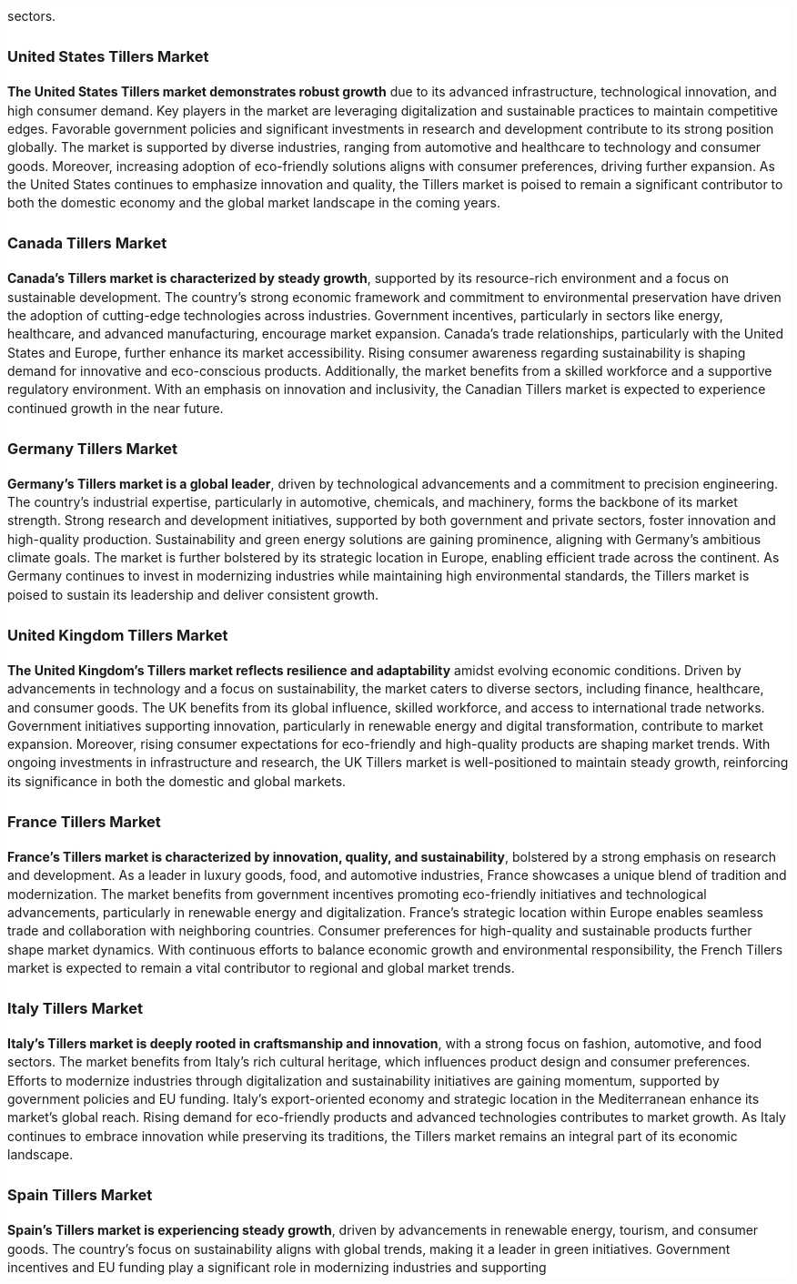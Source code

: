 sectors.</span></em></p></blockquote><h3><strong>United States Tillers Market</strong></h3><p><strong>The United States Tillers market demonstrates robust growth</strong> due to its advanced infrastructure, technological innovation, and high consumer demand. Key players in the market are leveraging digitalization and sustainable practices to maintain competitive edges. Favorable government policies and significant investments in research and development contribute to its strong position globally. The market is supported by diverse industries, ranging from automotive and healthcare to technology and consumer goods. Moreover, increasing adoption of eco-friendly solutions aligns with consumer preferences, driving further expansion. As the United States continues to emphasize innovation and quality, the Tillers market is poised to remain a significant contributor to both the domestic economy and the global market landscape in the coming years.</p><h3><strong>Canada Tillers Market</strong></h3><p><strong>Canada&rsquo;s Tillers market is characterized by steady growth</strong>, supported by its resource-rich environment and a focus on sustainable development. The country&rsquo;s strong economic framework and commitment to environmental preservation have driven the adoption of cutting-edge technologies across industries. Government incentives, particularly in sectors like energy, healthcare, and advanced manufacturing, encourage market expansion. Canada&rsquo;s trade relationships, particularly with the United States and Europe, further enhance its market accessibility. Rising consumer awareness regarding sustainability is shaping demand for innovative and eco-conscious products. Additionally, the market benefits from a skilled workforce and a supportive regulatory environment. With an emphasis on innovation and inclusivity, the Canadian Tillers market is expected to experience continued growth in the near future.</p><h3><strong>Germany Tillers Market</strong></h3><p><strong>Germany&rsquo;s Tillers market is a global leader</strong>, driven by technological advancements and a commitment to precision engineering. The country&rsquo;s industrial expertise, particularly in automotive, chemicals, and machinery, forms the backbone of its market strength. Strong research and development initiatives, supported by both government and private sectors, foster innovation and high-quality production. Sustainability and green energy solutions are gaining prominence, aligning with Germany&rsquo;s ambitious climate goals. The market is further bolstered by its strategic location in Europe, enabling efficient trade across the continent. As Germany continues to invest in modernizing industries while maintaining high environmental standards, the Tillers market is poised to sustain its leadership and deliver consistent growth.</p><h3><strong>United Kingdom Tillers Market</strong></h3><p><strong>The United Kingdom&rsquo;s Tillers market reflects resilience and adaptability</strong> amidst evolving economic conditions. Driven by advancements in technology and a focus on sustainability, the market caters to diverse sectors, including finance, healthcare, and consumer goods. The UK benefits from its global influence, skilled workforce, and access to international trade networks. Government initiatives supporting innovation, particularly in renewable energy and digital transformation, contribute to market expansion. Moreover, rising consumer expectations for eco-friendly and high-quality products are shaping market trends. With ongoing investments in infrastructure and research, the UK Tillers market is well-positioned to maintain steady growth, reinforcing its significance in both the domestic and global markets.</p><h3><strong>France Tillers Market</strong></h3><p><strong>France&rsquo;s Tillers market is characterized by innovation, quality, and sustainability</strong>, bolstered by a strong emphasis on research and development. As a leader in luxury goods, food, and automotive industries, France showcases a unique blend of tradition and modernization. The market benefits from government incentives promoting eco-friendly initiatives and technological advancements, particularly in renewable energy and digitalization. France&rsquo;s strategic location within Europe enables seamless trade and collaboration with neighboring countries. Consumer preferences for high-quality and sustainable products further shape market dynamics. With continuous efforts to balance economic growth and environmental responsibility, the French Tillers market is expected to remain a vital contributor to regional and global market trends.</p><h3><strong>Italy Tillers Market</strong></h3><p><strong>Italy&rsquo;s Tillers market is deeply rooted in craftsmanship and innovation</strong>, with a strong focus on fashion, automotive, and food sectors. The market benefits from Italy&rsquo;s rich cultural heritage, which influences product design and consumer preferences. Efforts to modernize industries through digitalization and sustainability initiatives are gaining momentum, supported by government policies and EU funding. Italy&rsquo;s export-oriented economy and strategic location in the Mediterranean enhance its market&rsquo;s global reach. Rising demand for eco-friendly products and advanced technologies contributes to market growth. As Italy continues to embrace innovation while preserving its traditions, the Tillers market remains an integral part of its economic landscape.</p><h3><strong>Spain Tillers Market</strong></h3><p><strong>Spain&rsquo;s Tillers market is experiencing steady growth</strong>, driven by advancements in renewable energy, tourism, and consumer goods. The country&rsquo;s focus on sustainability aligns with global trends, making it a leader in green initiatives. Government incentives and EU funding play a significant role in modernizing industries and supporting